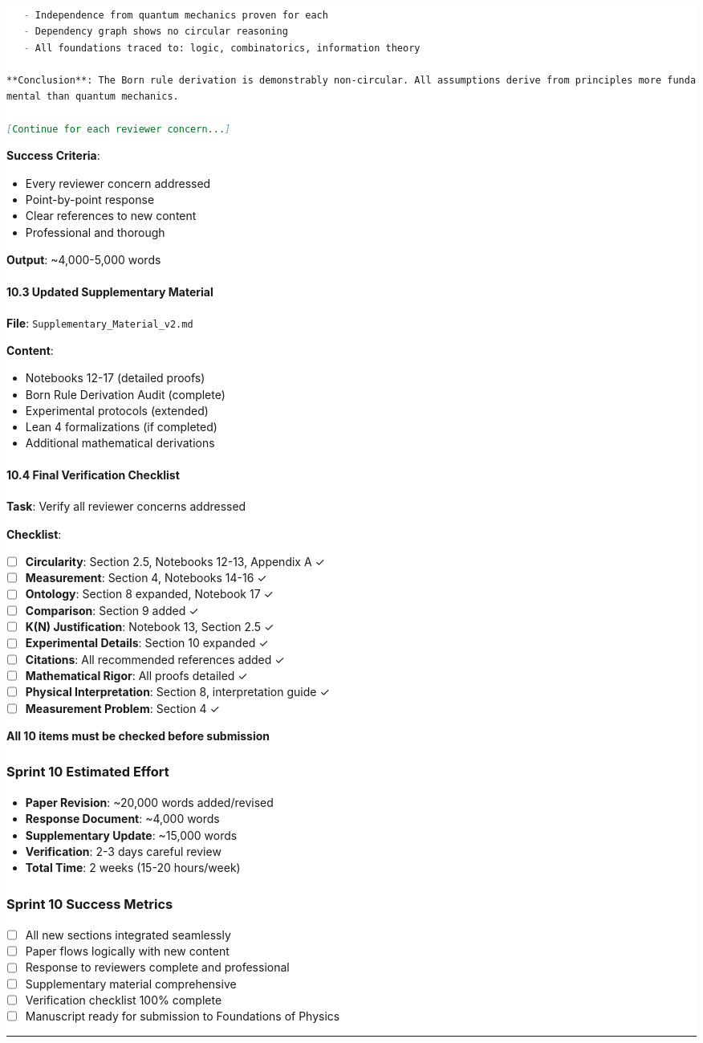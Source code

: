 ```markdown
   - Independence from quantum mechanics proven for each
   - Dependency graph shows no circular reasoning
   - All foundations traced to: logic, combinatorics, information theory

**Conclusion**: The Born rule derivation is demonstrably non-circular. All assumptions derive from principles more fundamental than quantum mechanics.

[Continue for each reviewer concern...]
```

**Success Criteria**:
- Every reviewer concern addressed
- Point-by-point response
- Clear references to new content
- Professional and thorough

**Output**: ~4,000-5,000 words

#### 10.3 Updated Supplementary Material
**File**: `Supplementary_Material_v2.md`

**Content**:
- Notebooks 12-17 (detailed proofs)
- Born Rule Derivation Audit (complete)
- Experimental protocols (extended)
- Lean 4 formalizations (if completed)
- Additional mathematical derivations

#### 10.4 Final Verification Checklist
**Task**: Verify all reviewer concerns addressed

**Checklist**:
- [ ] **Circularity**: Section 2.5, Notebooks 12-13, Appendix A ✓
- [ ] **Measurement**: Section 4, Notebooks 14-16 ✓
- [ ] **Ontology**: Section 8 expanded, Notebook 17 ✓
- [ ] **Comparison**: Section 9 added ✓
- [ ] **K(N) Justification**: Notebook 13, Section 2.5 ✓
- [ ] **Experimental Details**: Section 10 expanded ✓
- [ ] **Citations**: All recommended references added ✓
- [ ] **Mathematical Rigor**: All proofs detailed ✓
- [ ] **Physical Interpretation**: Section 8, interpretation guide ✓
- [ ] **Measurement Problem**: Section 4 ✓

**All 10 items must be checked before submission**

### Sprint 10 Estimated Effort
- **Paper Revision**: ~20,000 words added/revised
- **Response Document**: ~4,000 words
- **Supplementary Update**: ~15,000 words
- **Verification**: 2-3 days careful review
- **Total Time**: 2 weeks (15-20 hours/week)

### Sprint 10 Success Metrics
- [ ] All new sections integrated seamlessly
- [ ] Paper flows logically with new content
- [ ] Response to reviewers complete and professional
- [ ] Supplementary material comprehensive
- [ ] Verification checklist 100% complete
- [ ] Manuscript ready for submission to Foundations of Physics

---